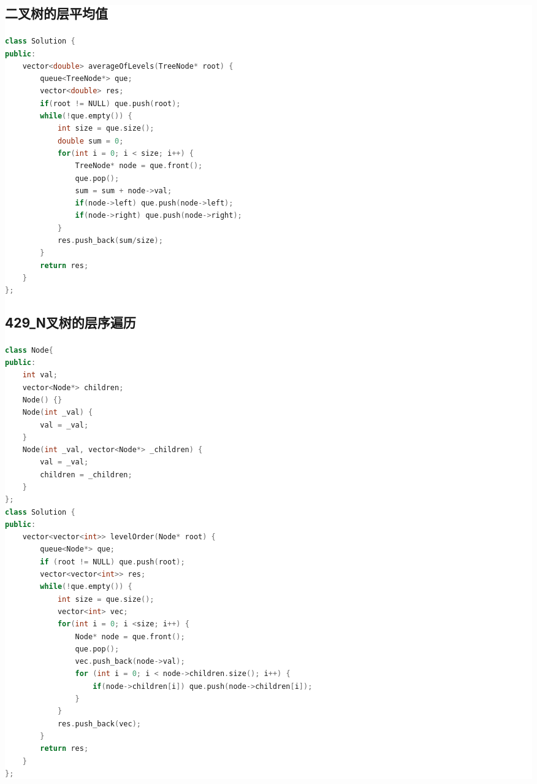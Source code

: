 ## 二叉树的层平均值
```cpp
class Solution {
public:
    vector<double> averageOfLevels(TreeNode* root) {
        queue<TreeNode*> que;
        vector<double> res;
        if(root != NULL) que.push(root);
        while(!que.empty()) {
            int size = que.size();
            double sum = 0;
            for(int i = 0; i < size; i++) {
                TreeNode* node = que.front();
                que.pop();
                sum = sum + node->val;
                if(node->left) que.push(node->left);
                if(node->right) que.push(node->right);
            }
            res.push_back(sum/size);
        }
        return res;
    }
};
```
## 429_N叉树的层序遍历
```cpp
class Node{
public:
    int val;
    vector<Node*> children;
    Node() {}
    Node(int _val) {
        val = _val;
    }
    Node(int _val, vector<Node*> _children) {
        val = _val;
        children = _children;
    }
};
class Solution {
public:
    vector<vector<int>> levelOrder(Node* root) {
        queue<Node*> que;
        if (root != NULL) que.push(root);
        vector<vector<int>> res;
        while(!que.empty()) {
            int size = que.size();
            vector<int> vec;
            for(int i = 0; i <size; i++) {
                Node* node = que.front();
                que.pop();
                vec.push_back(node->val);
                for (int i = 0; i < node->children.size(); i++) {
                    if(node->children[i]) que.push(node->children[i]);
                }
            }
            res.push_back(vec);
        }
        return res;
    }
};
```